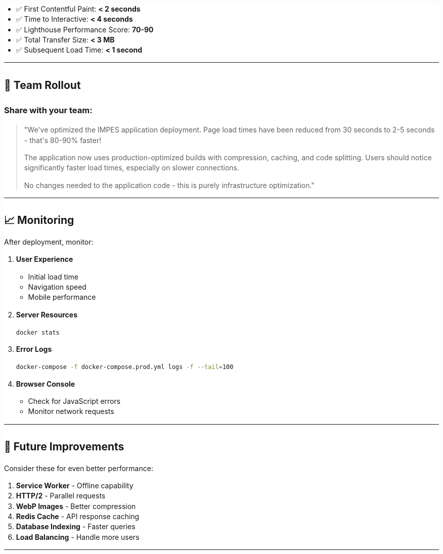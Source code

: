- ✅ First Contentful Paint: **< 2 seconds**
- ✅ Time to Interactive: **< 4 seconds**
- ✅ Lighthouse Performance Score: **70-90**
- ✅ Total Transfer Size: **< 3 MB**
- ✅ Subsequent Load Time: **< 1 second**

---

## 👥 Team Rollout

### Share with your team:

> "We've optimized the IMPES application deployment. Page load times have been reduced from 30 seconds to 2-5 seconds - that's 80-90% faster! 
>
> The application now uses production-optimized builds with compression, caching, and code splitting. Users should notice significantly faster load times, especially on slower connections.
>
> No changes needed to the application code - this is purely infrastructure optimization."

---

## 📈 Monitoring

After deployment, monitor:

1. **User Experience**
   - Initial load time
   - Navigation speed
   - Mobile performance

2. **Server Resources**
   ```bash
   docker stats
   ```

3. **Error Logs**
   ```bash
   docker-compose -f docker-compose.prod.yml logs -f --tail=100
   ```

4. **Browser Console**
   - Check for JavaScript errors
   - Monitor network requests

---

## 🔄 Future Improvements

Consider these for even better performance:

1. **Service Worker** - Offline capability
2. **HTTP/2** - Parallel requests
3. **WebP Images** - Better compression
4. **Redis Cache** - API response caching
5. **Database Indexing** - Faster queries
6. **Load Balancing** - Handle more users

---